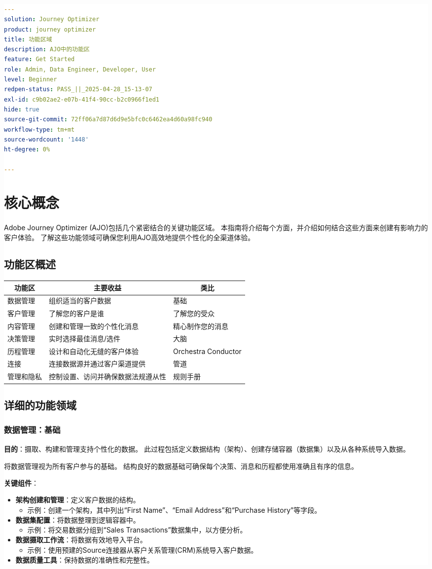 ```yaml
---
solution: Journey Optimizer
product: journey optimizer
title: 功能区域
description: AJO中的功能区
feature: Get Started
role: Admin, Data Engineer, Developer, User
level: Beginner
redpen-status: PASS_||_2025-04-28_15-13-07
exl-id: c9b02ae2-e07b-41f4-90cc-b2c0966f1ed1
hide: true
source-git-commit: 72ff06a7d87d6d9e5bfc0c6462ea4d60a98fc940
workflow-type: tm+mt
source-wordcount: '1448'
ht-degree: 0%

---
```


# 核心概念

Adobe Journey Optimizer (AJO)包括几个紧密结合的关键功能区域。 本指南将介绍每个方面，并介绍如何结合这些方面来创建有影响力的客户体验。 了解这些功能领域可确保您利用AJO高效地提供个性化的全渠道体验。

## 功能区概述

| 功能区 | 主要收益 | 类比 |
|-------------------------|--------------------------------------------------|------------------------|
| 数据管理 | 组织适当的客户数据 | 基础 |
| 客户管理 | 了解您的客户是谁 | 了解您的受众 |
| 内容管理 | 创建和管理一致的个性化消息 | 精心制作您的消息 |
| 决策管理 | 实时选择最佳消息/选件 | 大脑 |
| 历程管理 | 设计和自动化无缝的客户体验 | Orchestra Conductor |
| 连接 | 连接数据源并通过客户渠道提供 | 管道 |
| 管理和隐私 | 控制设置、访问并确保数据法规遵从性 | 规则手册 |

## 详细的功能领域

### 数据管理：基础

**目的**：摄取、构建和管理支持个性化的数据。 此过程包括定义数据结构（架构）、创建存储容器（数据集）以及从各种系统导入数据。

将数据管理视为所有客户参与的基础。 结构良好的数据基础可确保每个决策、消息和历程都使用准确且有序的信息。

**关键组件**：
- **架构创建和管理**：定义客户数据的结构。
   - 示例：创建一个架构，其中列出“First Name”、“Email Address”和“Purchase History”等字段。
- **数据集配置**：将数据整理到逻辑容器中。
   - 示例：将交易数据分组到“Sales Transactions”数据集中，以方便分析。
- **数据摄取工作流**：将数据有效地导入平台。
   - 示例：使用预建的Source连接器从客户关系管理(CRM)系统导入客户数据。
- **数据质量工具**：保持数据的准确性和完整性。
